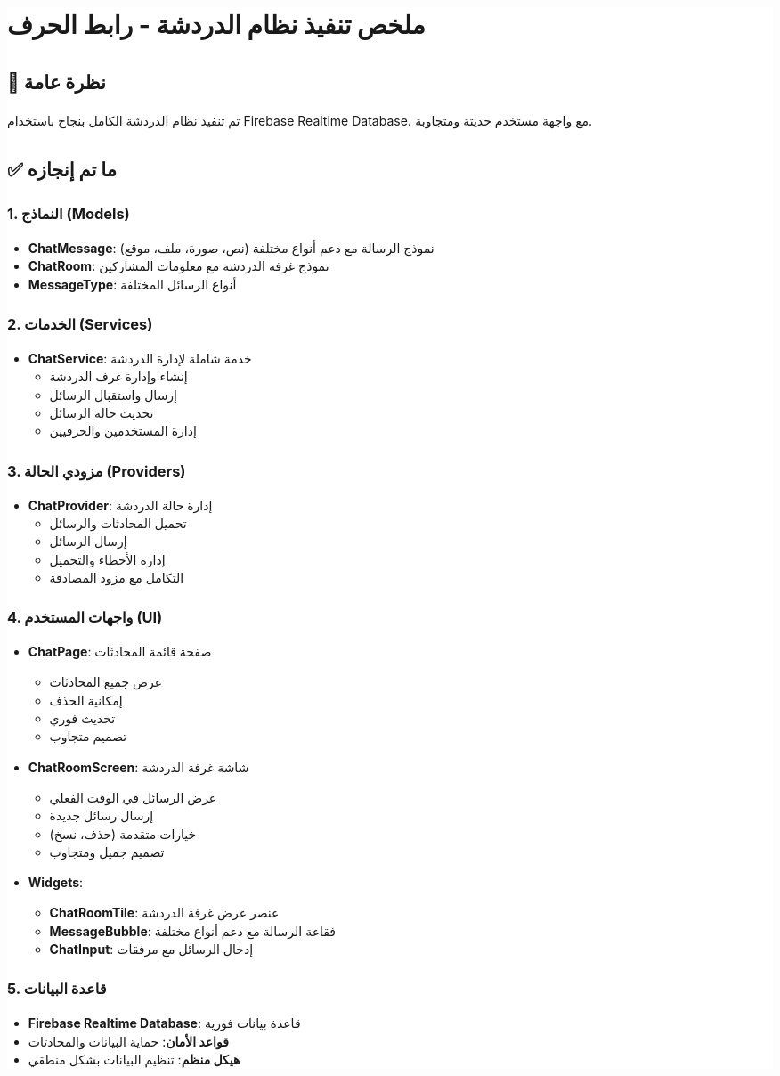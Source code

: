 # ملخص تنفيذ نظام الدردشة - رابط الحرف

## 🎯 نظرة عامة

تم تنفيذ نظام الدردشة الكامل بنجاح باستخدام Firebase Realtime Database، مع واجهة مستخدم حديثة ومتجاوبة.

## ✅ ما تم إنجازه

### 1. النماذج (Models)
- **ChatMessage**: نموذج الرسالة مع دعم أنواع مختلفة (نص، صورة، ملف، موقع)
- **ChatRoom**: نموذج غرفة الدردشة مع معلومات المشاركين
- **MessageType**: أنواع الرسائل المختلفة

### 2. الخدمات (Services)
- **ChatService**: خدمة شاملة لإدارة الدردشة
  - إنشاء وإدارة غرف الدردشة
  - إرسال واستقبال الرسائل
  - تحديث حالة الرسائل
  - إدارة المستخدمين والحرفيين

### 3. مزودي الحالة (Providers)
- **ChatProvider**: إدارة حالة الدردشة
  - تحميل المحادثات والرسائل
  - إرسال الرسائل
  - إدارة الأخطاء والتحميل
  - التكامل مع مزود المصادقة

### 4. واجهات المستخدم (UI)
- **ChatPage**: صفحة قائمة المحادثات
  - عرض جميع المحادثات
  - إمكانية الحذف
  - تحديث فوري
  - تصميم متجاوب

- **ChatRoomScreen**: شاشة غرفة الدردشة
  - عرض الرسائل في الوقت الفعلي
  - إرسال رسائل جديدة
  - خيارات متقدمة (حذف، نسخ)
  - تصميم جميل ومتجاوب

- **Widgets**:
  - **ChatRoomTile**: عنصر عرض غرفة الدردشة
  - **MessageBubble**: فقاعة الرسالة مع دعم أنواع مختلفة
  - **ChatInput**: إدخال الرسائل مع مرفقات

### 5. قاعدة البيانات
- **Firebase Realtime Database**: قاعدة بيانات فورية
- **قواعد الأمان**: حماية البيانات والمحادثات
- **هيكل منظم**: تنظيم البيانات بشكل منطقي
